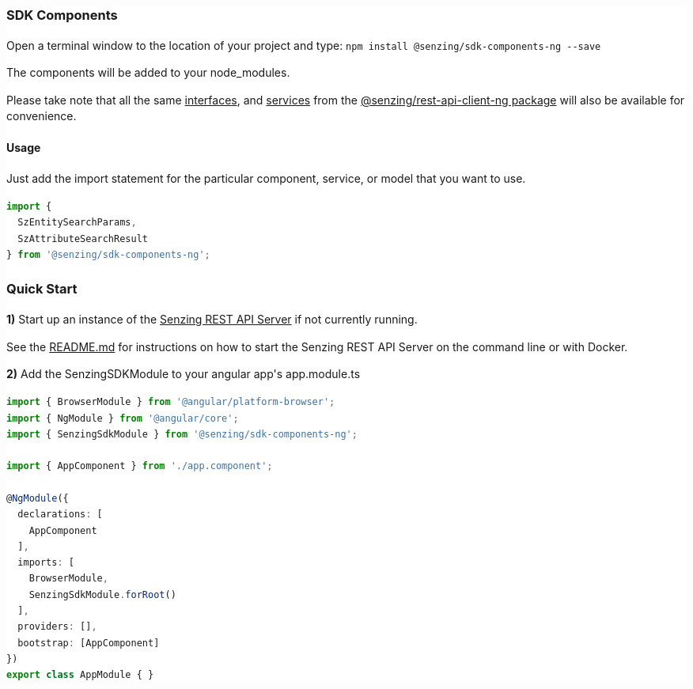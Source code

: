 ### SDK Components

Open a terminal window to the location of your project and type:
`npm install @senzing/sdk-components-ng --save`

The components will be added to your node_modules.

Please take note that all the same [interfaces](https://senzing.github.io/rest-api-client-ng/), and [services](https://senzing.github.io/rest-api-client-ng/) from the [@senzing/rest-api-client-ng package](https://www.npmjs.com/package/@senzing/rest-api-client-ng) will also be available for convenience.

#### Usage

Just add the import statement for the particular component, service, or model that you want to use.

```typescript
import {
  SzEntitySearchParams,
  SzAttributeSearchResult
} from '@senzing/sdk-components-ng';
```

### Quick Start

**1)** Start up an instance of the [Senzing REST API Server](https://github.com/Senzing/senzing-api-server)
if not currently running.

See the [README.md](https://github.com/Senzing/senzing-api-server) for instructions on how
to start the Senzing REST API Server on the command line or with Docker.

**2)** Add the SenzingSDKModule to your angular app's app.module.ts

```typescript
import { BrowserModule } from '@angular/platform-browser';
import { NgModule } from '@angular/core';
import { SenzingSdkModule } from '@senzing/sdk-components-ng';

import { AppComponent } from './app.component';

@NgModule({
  declarations: [
    AppComponent
  ],
  imports: [
    BrowserModule,
    SenzingSdkModule.forRoot()
  ],
  providers: [],
  bootstrap: [AppComponent]
})
export class AppModule { }
```
